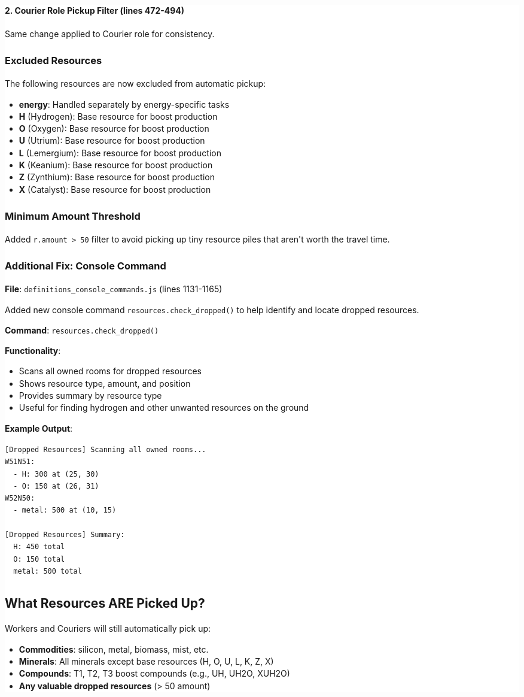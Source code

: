 #### 2. Courier Role Pickup Filter (lines 472-494)

Same change applied to Courier role for consistency.

### Excluded Resources

The following resources are now excluded from automatic pickup:
- **energy**: Handled separately by energy-specific tasks
- **H** (Hydrogen): Base resource for boost production
- **O** (Oxygen): Base resource for boost production
- **U** (Utrium): Base resource for boost production
- **L** (Lemergium): Base resource for boost production
- **K** (Keanium): Base resource for boost production
- **Z** (Zynthium): Base resource for boost production
- **X** (Catalyst): Base resource for boost production

### Minimum Amount Threshold

Added `r.amount > 50` filter to avoid picking up tiny resource piles that aren't worth the travel time.

### Additional Fix: Console Command

**File**: `definitions_console_commands.js` (lines 1131-1165)

Added new console command `resources.check_dropped()` to help identify and locate dropped resources.

**Command**: `resources.check_dropped()`

**Functionality**:
- Scans all owned rooms for dropped resources
- Shows resource type, amount, and position
- Provides summary by resource type
- Useful for finding hydrogen and other unwanted resources on the ground

**Example Output**:
```
[Dropped Resources] Scanning all owned rooms...
W51N51:
  - H: 300 at (25, 30)
  - O: 150 at (26, 31)
W52N50:
  - metal: 500 at (10, 15)

[Dropped Resources] Summary:
  H: 450 total
  O: 150 total
  metal: 500 total
```

## What Resources ARE Picked Up?

Workers and Couriers will still automatically pick up:
- **Commodities**: silicon, metal, biomass, mist, etc.
- **Minerals**: All minerals except base resources (H, O, U, L, K, Z, X)
- **Compounds**: T1, T2, T3 boost compounds (e.g., UH, UH2O, XUH2O)
- **Any valuable dropped resources** (> 50 amount)
